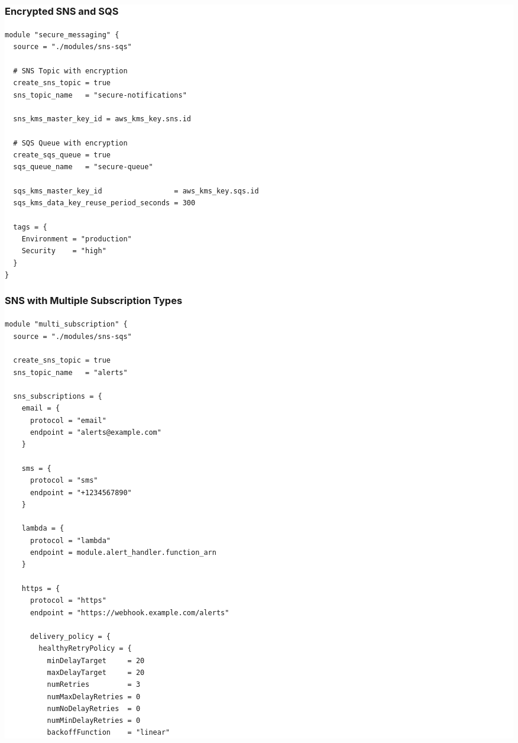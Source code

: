 ### Encrypted SNS and SQS

```hcl
module "secure_messaging" {
  source = "./modules/sns-sqs"

  # SNS Topic with encryption
  create_sns_topic = true
  sns_topic_name   = "secure-notifications"
  
  sns_kms_master_key_id = aws_kms_key.sns.id
  
  # SQS Queue with encryption
  create_sqs_queue = true
  sqs_queue_name   = "secure-queue"
  
  sqs_kms_master_key_id                 = aws_kms_key.sqs.id
  sqs_kms_data_key_reuse_period_seconds = 300
  
  tags = {
    Environment = "production"
    Security    = "high"
  }
}
```

### SNS with Multiple Subscription Types

```hcl
module "multi_subscription" {
  source = "./modules/sns-sqs"

  create_sns_topic = true
  sns_topic_name   = "alerts"
  
  sns_subscriptions = {
    email = {
      protocol = "email"
      endpoint = "alerts@example.com"
    }
    
    sms = {
      protocol = "sms"
      endpoint = "+1234567890"
    }
    
    lambda = {
      protocol = "lambda"
      endpoint = module.alert_handler.function_arn
    }
    
    https = {
      protocol = "https"
      endpoint = "https://webhook.example.com/alerts"
      
      delivery_policy = {
        healthyRetryPolicy = {
          minDelayTarget     = 20
          maxDelayTarget     = 20
          numRetries         = 3
          numMaxDelayRetries = 0
          numNoDelayRetries  = 0
          numMinDelayRetries = 0
          backoffFunction    = "linear"
```